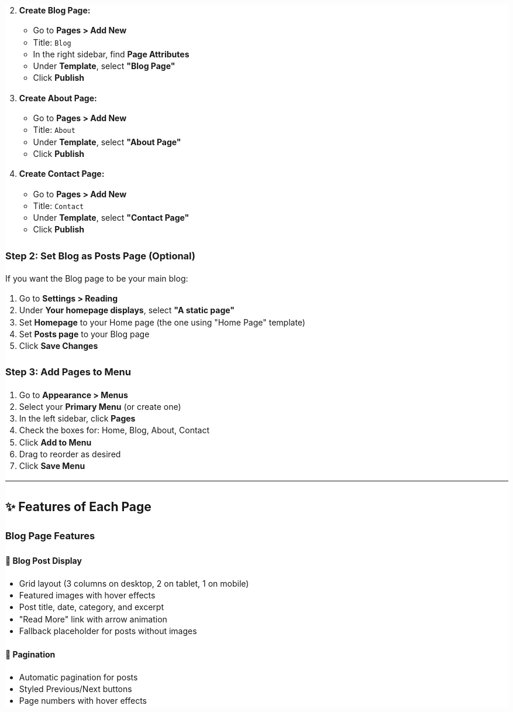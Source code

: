 2. **Create Blog Page:**
   - Go to **Pages > Add New**
   - Title: `Blog`
   - In the right sidebar, find **Page Attributes**
   - Under **Template**, select **"Blog Page"**
   - Click **Publish**

3. **Create About Page:**
   - Go to **Pages > Add New**
   - Title: `About`
   - Under **Template**, select **"About Page"**
   - Click **Publish**

4. **Create Contact Page:**
   - Go to **Pages > Add New**
   - Title: `Contact`
   - Under **Template**, select **"Contact Page"**
   - Click **Publish**

### Step 2: Set Blog as Posts Page (Optional)

If you want the Blog page to be your main blog:

1. Go to **Settings > Reading**
2. Under **Your homepage displays**, select **"A static page"**
3. Set **Homepage** to your Home page (the one using "Home Page" template)
4. Set **Posts page** to your Blog page
5. Click **Save Changes**

### Step 3: Add Pages to Menu

1. Go to **Appearance > Menus**
2. Select your **Primary Menu** (or create one)
3. In the left sidebar, click **Pages**
4. Check the boxes for: Home, Blog, About, Contact
5. Click **Add to Menu**
6. Drag to reorder as desired
7. Click **Save Menu**

---

## ✨ Features of Each Page

### Blog Page Features

#### 📝 Blog Post Display
- Grid layout (3 columns on desktop, 2 on tablet, 1 on mobile)
- Featured images with hover effects
- Post title, date, category, and excerpt
- "Read More" link with arrow animation
- Fallback placeholder for posts without images

#### 🔢 Pagination
- Automatic pagination for posts
- Styled Previous/Next buttons
- Page numbers with hover effects
